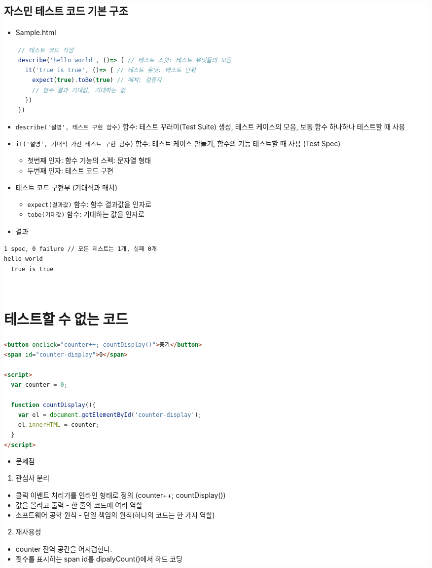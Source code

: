 ## 자스민 테스트 코드 기본 구조
- Sample.html
```javascript
    // 테스트 코드 작성
    describe('hello world', ()=> { // 테스트 스윗: 테스트 유닛들의 모음
      it('true is true', ()=> { // 테스트 유닛: 테스트 단위
        expect(true).toBe(true) // 매쳐: 검증자 
        // 함수 결과 기대값, 기대하는 값
      })
    })
```
  - `describe('설명', 테스트 구현 함수)` 함수: 테스트 꾸러미(Test Suite) 생성, 테스트 케이스의 모음, 보통 함수 하나하나 테스트할 때 사용
  - `it('설명', 기대식 가진 테스트 구현 함수)` 함수: 테스트 케이스 만들기, 함수의 기능 테스트할 때 사용 (Test Spec)
    - 첫번째 인자: 함수 기능의 스펙: 문자열 형태
    - 두번째 인자: 테스트 코드 구현
  - 테스트 코드 구현부 (기대식과 매쳐)
    - `expect(결과값)` 함수: 함수 결과값을 인자로
    - `tobe(기대값)` 함수: 기대하는 값을 인자로
    
- 결과
```
1 spec, 0 failure // 모든 테스트는 1개, 실패 0개
hello world
  true is true
```

<br>

# 테스트할 수 없는 코드
```html
<button onclick="counter++; countDisplay()">증가</button>
<span id="counter-display">0</span>

<script>
  var counter = 0;
  
  function countDisplay(){
    var el = document.getElementById('counter-display');
    el.innerHTML = counter;
  }
</script>
```

- 문제점
1. 관심사 분리
  - 클릭 이벤트 처리기를 인라인 형태로 정의 (counter++; countDisplay())
  - 값을 올리고 출력 - 한 줄의 코드에 여러 역할
  - 소프트웨어 공학 원칙 - 단일 책임의 원칙(하나의 코드는 한 가지 역할)
  
2. 재사용성
  - counter 전역 공간을 어지럽힌다.
  - 횟수를 표시하는 span id를 dipalyCount()에서 하드 코딩
